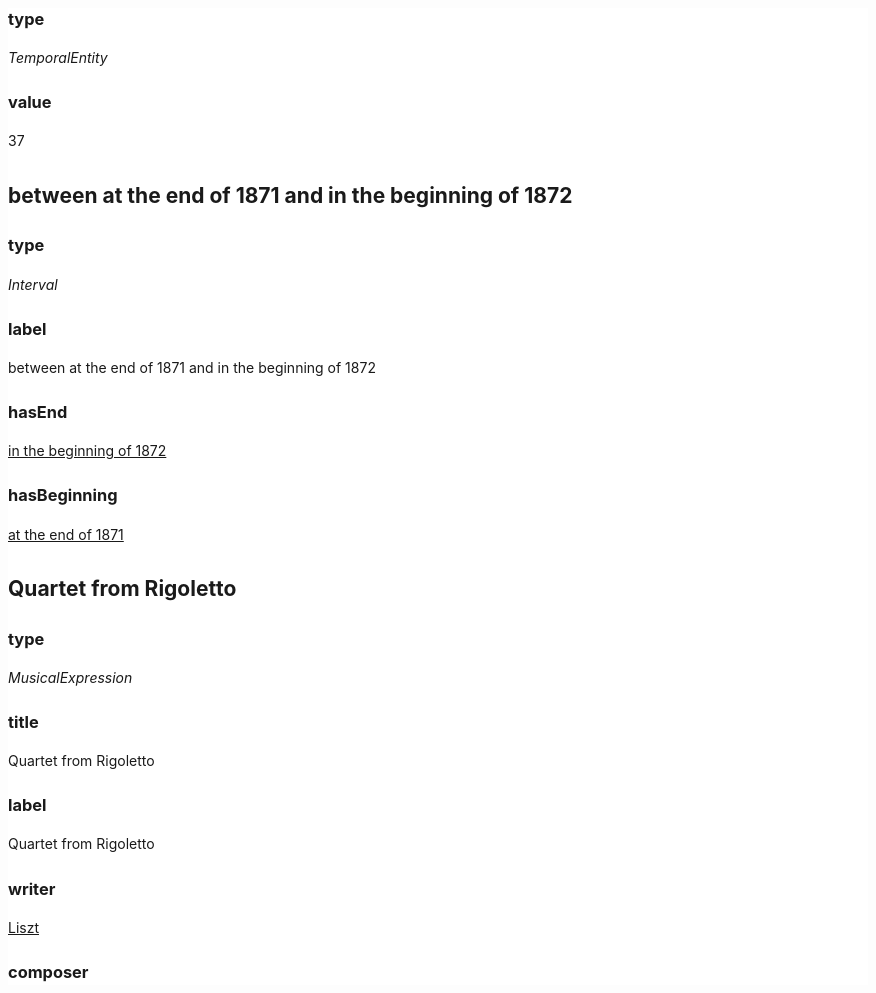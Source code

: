 ### type


*TemporalEntity*

### value


37

## between at the end of 1871 and in the beginning of 1872

### type


*Interval*

### label


between at the end of 1871 and in the beginning of 1872

### hasEnd


[in the beginning of 1872](#in-the-beginning-of-1872)

### hasBeginning


[at the end of 1871](#at-the-end-of-1871)

## Quartet from Rigoletto

### type


*MusicalExpression*

### title


Quartet from Rigoletto

### label


Quartet from Rigoletto

### writer


[Liszt](#Liszt)

### composer
